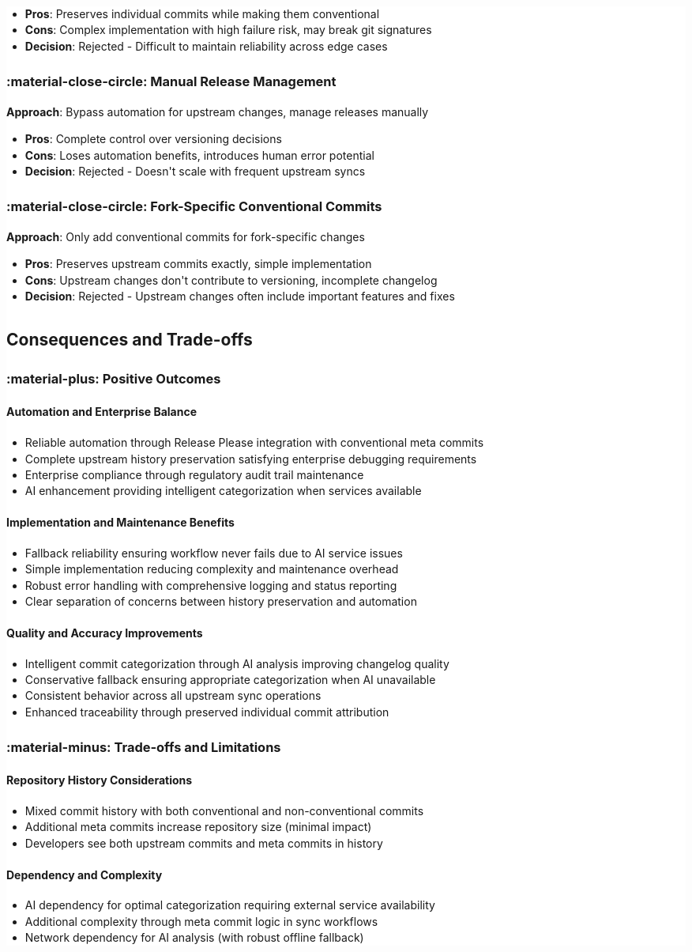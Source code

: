 - **Pros**: Preserves individual commits while making them conventional
- **Cons**: Complex implementation with high failure risk, may break git signatures
- **Decision**: Rejected - Difficult to maintain reliability across edge cases

### :material-close-circle: Manual Release Management

**Approach**: Bypass automation for upstream changes, manage releases manually

- **Pros**: Complete control over versioning decisions
- **Cons**: Loses automation benefits, introduces human error potential
- **Decision**: Rejected - Doesn't scale with frequent upstream syncs

### :material-close-circle: Fork-Specific Conventional Commits

**Approach**: Only add conventional commits for fork-specific changes

- **Pros**: Preserves upstream commits exactly, simple implementation
- **Cons**: Upstream changes don't contribute to versioning, incomplete changelog
- **Decision**: Rejected - Upstream changes often include important features and fixes

## Consequences and Trade-offs

### :material-plus: Positive Outcomes

#### **Automation and Enterprise Balance**
- Reliable automation through Release Please integration with conventional meta commits
- Complete upstream history preservation satisfying enterprise debugging requirements
- Enterprise compliance through regulatory audit trail maintenance
- AI enhancement providing intelligent categorization when services available

#### **Implementation and Maintenance Benefits**
- Fallback reliability ensuring workflow never fails due to AI service issues
- Simple implementation reducing complexity and maintenance overhead
- Robust error handling with comprehensive logging and status reporting
- Clear separation of concerns between history preservation and automation

#### **Quality and Accuracy Improvements**
- Intelligent commit categorization through AI analysis improving changelog quality
- Conservative fallback ensuring appropriate categorization when AI unavailable
- Consistent behavior across all upstream sync operations
- Enhanced traceability through preserved individual commit attribution

### :material-minus: Trade-offs and Limitations

#### **Repository History Considerations**
- Mixed commit history with both conventional and non-conventional commits
- Additional meta commits increase repository size (minimal impact)
- Developers see both upstream commits and meta commits in history

#### **Dependency and Complexity**
- AI dependency for optimal categorization requiring external service availability
- Additional complexity through meta commit logic in sync workflows
- Network dependency for AI analysis (with robust offline fallback)
